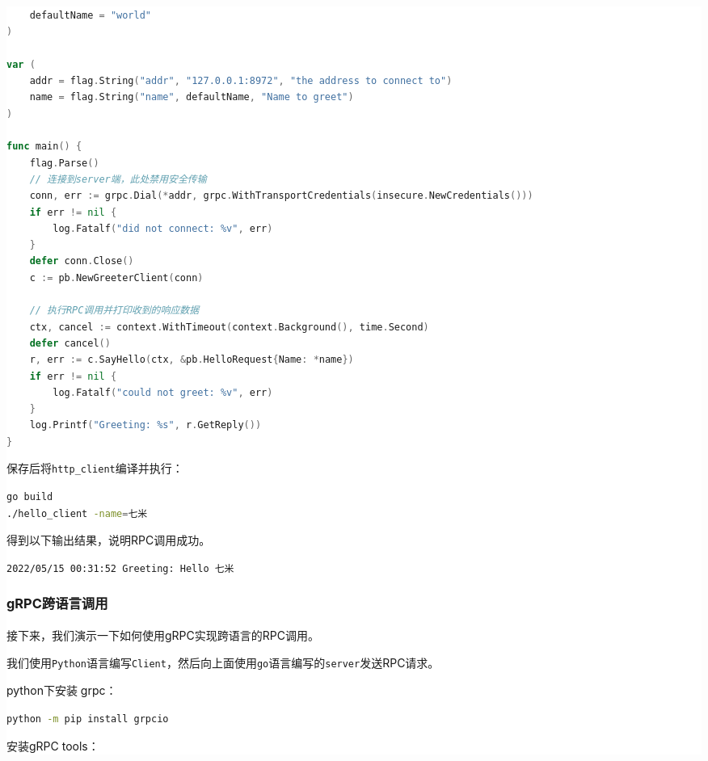 ```go
	defaultName = "world"
)

var (
	addr = flag.String("addr", "127.0.0.1:8972", "the address to connect to")
	name = flag.String("name", defaultName, "Name to greet")
)

func main() {
	flag.Parse()
	// 连接到server端，此处禁用安全传输
	conn, err := grpc.Dial(*addr, grpc.WithTransportCredentials(insecure.NewCredentials()))
	if err != nil {
		log.Fatalf("did not connect: %v", err)
	}
	defer conn.Close()
	c := pb.NewGreeterClient(conn)

	// 执行RPC调用并打印收到的响应数据
	ctx, cancel := context.WithTimeout(context.Background(), time.Second)
	defer cancel()
	r, err := c.SayHello(ctx, &pb.HelloRequest{Name: *name})
	if err != nil {
		log.Fatalf("could not greet: %v", err)
	}
	log.Printf("Greeting: %s", r.GetReply())
}
```

保存后将`http_client`编译并执行：

```bash
go build
./hello_client -name=七米
```

得到以下输出结果，说明RPC调用成功。

```bash
2022/05/15 00:31:52 Greeting: Hello 七米
```

### gRPC跨语言调用

接下来，我们演示一下如何使用gRPC实现跨语言的RPC调用。

我们使用`Python`语言编写`Client`，然后向上面使用`go`语言编写的`server`发送RPC请求。

python下安装 grpc：

```bash
python -m pip install grpcio
```

安装gRPC tools：

